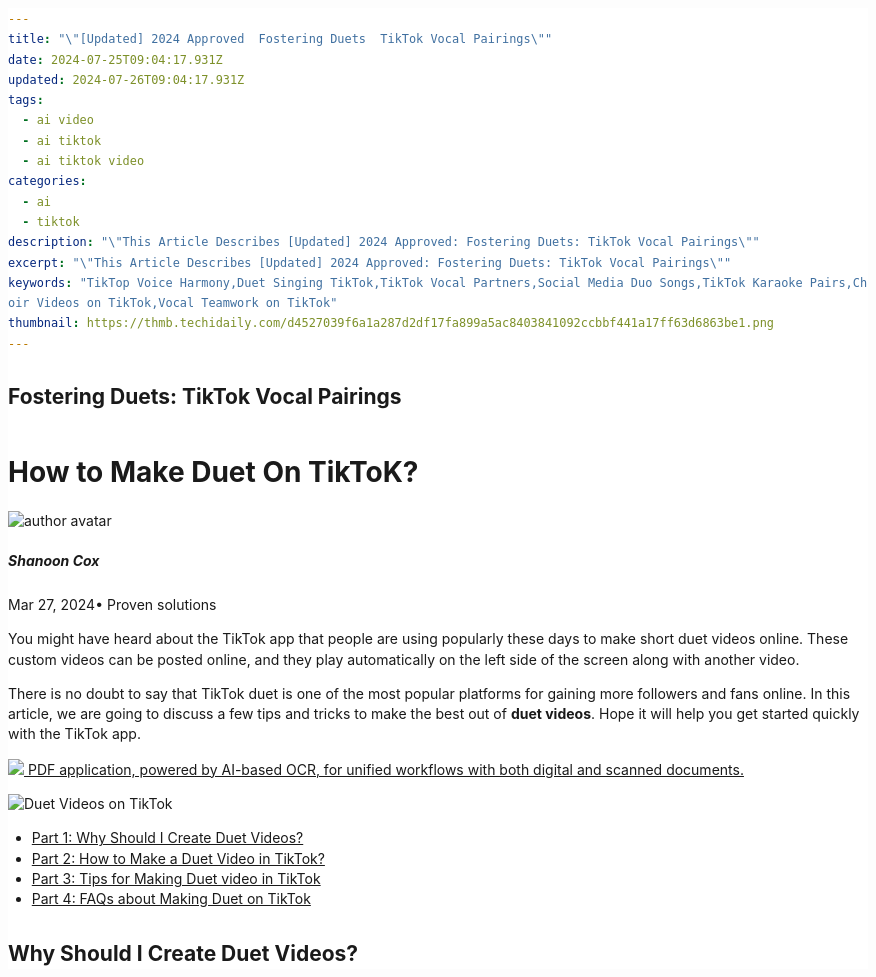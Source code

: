 ```yaml
---
title: "\"[Updated] 2024 Approved  Fostering Duets  TikTok Vocal Pairings\""
date: 2024-07-25T09:04:17.931Z
updated: 2024-07-26T09:04:17.931Z
tags:
  - ai video
  - ai tiktok
  - ai tiktok video
categories:
  - ai
  - tiktok
description: "\"This Article Describes [Updated] 2024 Approved: Fostering Duets: TikTok Vocal Pairings\""
excerpt: "\"This Article Describes [Updated] 2024 Approved: Fostering Duets: TikTok Vocal Pairings\""
keywords: "TikTop Voice Harmony,Duet Singing TikTok,TikTok Vocal Partners,Social Media Duo Songs,TikTok Karaoke Pairs,Choir Videos on TikTok,Vocal Teamwork on TikTok"
thumbnail: https://thmb.techidaily.com/d4527039f6a1a287d2df17fa899a5ac8403841092ccbbf441a17ff63d6863be1.png
---
```


## Fostering Duets: TikTok Vocal Pairings

# How to Make Duet On TikToK?

![author avatar](https://images.wondershare.com/filmora/article-images/shannon-cox.jpg)

##### Shanoon Cox

 Mar 27, 2024• Proven solutions

You might have heard about the TikTok app that people are using popularly these days to make short duet videos online. These custom videos can be posted online, and they play automatically on the left side of the screen along with another video.

There is no doubt to say that TikTok duet is one of the most popular platforms for gaining more followers and fans online. In this article, we are going to discuss a few tips and tricks to make the best out of **duet videos**. Hope it will help you get started quickly with the TikTok app.


<a href="https://checkout.abbyy.com/order/checkout.php?PRODS=39254762&QTY=1&AFFILIATE=108875&CART=1"> <img src="https://secure.avangate.com/images/merchant/0e5fb5c76fca16adbee503c9aff393cd/products/11_FR-Badges-NEW-FR-Standard-16-WIN-200.png" border="0"> PDF application, powered by AI-based OCR, for unified workflows with both digital and scanned documents. </a>

![Duet Videos on TikTok](https://images.wondershare.com/filmora/article-images/make-duet-videos-on-tiktok.jpg)

* [Part 1: Why Should I Create Duet Videos?](#part1)
* [Part 2: How to Make a Duet Video in TikTok?](#part2)
* [Part 3: Tips for Making Duet video in TikTok](#part3)
* [Part 4: FAQs about Making Duet on TikTok](#part4)

## Why Should I Create Duet Videos?
